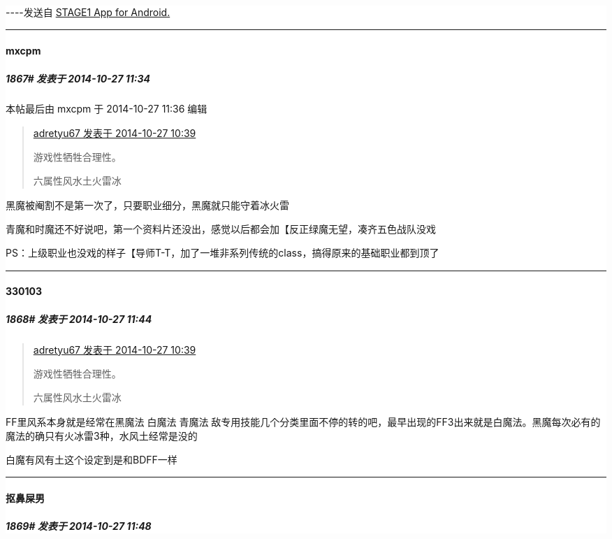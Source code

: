 
----发送自 [STAGE1 App for Android.](http://stage1.5j4m.com/?1.17)







-----

####  mxcpm  
##### 1867#       发表于 2014-10-27 11:34



 本帖最后由 mxcpm 于 2014-10-27 11:36 编辑 
<blockquote><a href="httphttps://bbs.saraba1st.com/2b/forum.php?mod=redirect&amp;goto=findpost&amp;pid=27041641&amp;ptid=1052775" target="_blank">adretyu67 发表于 2014-10-27 10:39</a>

游戏性牺牲合理性。


六属性风水土火雷冰</blockquote>
黑魔被阉割不是第一次了，只要职业细分，黑魔就只能守着冰火雷


青魔和时魔还不好说吧，第一个资料片还没出，感觉以后都会加【反正绿魔无望，凑齐五色战队没戏

PS：上级职业也没戏的样子【导师T-T，加了一堆非系列传统的class，搞得原来的基础职业都到顶了







-----

####  330103  
##### 1868#       发表于 2014-10-27 11:44



<blockquote><a href="httphttps://bbs.saraba1st.com/2b/forum.php?mod=redirect&amp;goto=findpost&amp;pid=27041641&amp;ptid=1052775" target="_blank">adretyu67 发表于 2014-10-27 10:39</a>

游戏性牺牲合理性。


六属性风水土火雷冰</blockquote>
FF里风系本身就是经常在黑魔法 白魔法 青魔法 敌专用技能几个分类里面不停的转的吧，最早出现的FF3出来就是白魔法。黑魔每次必有的魔法的确只有火冰雷3种，水风土经常是没的

白魔有风有土这个设定到是和BDFF一样







-----

####  抠鼻屎男  
##### 1869#       发表于 2014-10-27 11:48


